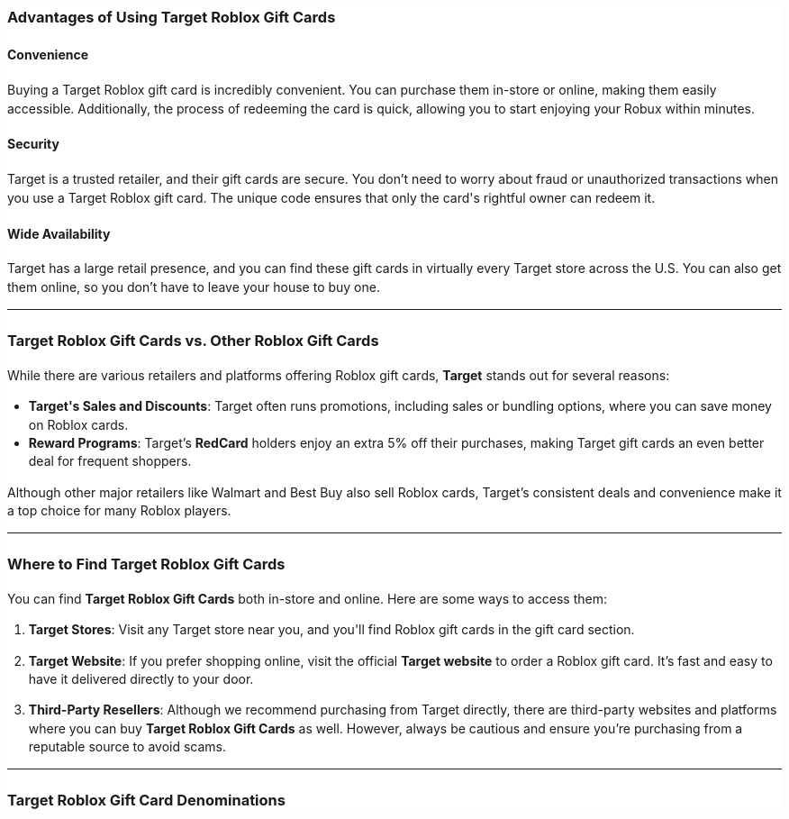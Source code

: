 
### **Advantages of Using Target Roblox Gift Cards**

#### **Convenience**

Buying a Target Roblox gift card is incredibly convenient. You can purchase them in-store or online, making them easily accessible. Additionally, the process of redeeming the card is quick, allowing you to start enjoying your Robux within minutes.

#### **Security**

Target is a trusted retailer, and their gift cards are secure. You don’t need to worry about fraud or unauthorized transactions when you use a Target Roblox gift card. The unique code ensures that only the card's rightful owner can redeem it.

#### **Wide Availability**

Target has a large retail presence, and you can find these gift cards in virtually every Target store across the U.S. You can also get them online, so you don’t have to leave your house to buy one.

---

### **Target Roblox Gift Cards vs. Other Roblox Gift Cards**

While there are various retailers and platforms offering Roblox gift cards, **Target** stands out for several reasons:

- **Target's Sales and Discounts**: Target often runs promotions, including sales or bundling options, where you can save money on Roblox cards.
- **Reward Programs**: Target’s **RedCard** holders enjoy an extra 5% off their purchases, making Target gift cards an even better deal for frequent shoppers.

Although other major retailers like Walmart and Best Buy also sell Roblox cards, Target’s consistent deals and convenience make it a top choice for many Roblox players.

---

### **Where to Find Target Roblox Gift Cards**

You can find **Target Roblox Gift Cards** both in-store and online. Here are some ways to access them:

1. **Target Stores**: Visit any Target store near you, and you'll find Roblox gift cards in the gift card section.
   
2. **Target Website**: If you prefer shopping online, visit the official **Target website** to order a Roblox gift card. It’s fast and easy to have it delivered directly to your door.

3. **Third-Party Resellers**: Although we recommend purchasing from Target directly, there are third-party websites and platforms where you can buy **Target Roblox Gift Cards** as well. However, always be cautious and ensure you’re purchasing from a reputable source to avoid scams.

---

### **Target Roblox Gift Card Denominations**
